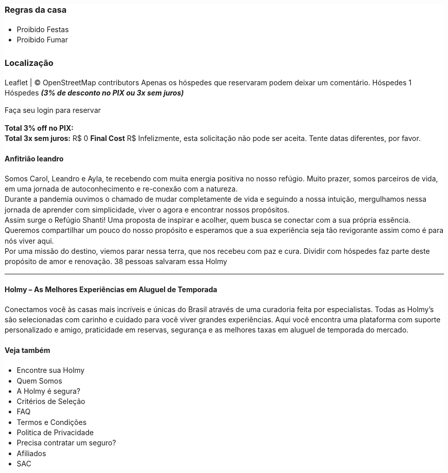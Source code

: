 
### Regras da casa
  * Proibido Festas
  * Proibido Fumar


### Localização
Leaflet | © OpenStreetMap contributors
Apenas os hóspedes que reservaram podem deixar um comentário.
Hóspedes 1
Hóspedes
**_(3% de desconto no PIX ou 3x sem juros)_**   
  
Faça seu login para reservar
  
**Total 3% off no PIX:**   
**Total 3x sem juros:** R$ 0 
**Final Cost** R$ 
Infelizmente, esta solicitação não pode ser aceita. Tente datas diferentes, por favor. 
####  Anfitrião leandro
Somos Carol, Leandro e Ayla, te recebendo com muita energia positiva no nosso refúgio. Muito prazer, somos parceiros de vida, em uma jornada de autoconhecimento e re-conexão com a natureza.  
Durante a pandemia ouvimos o chamado de mudar completamente de vida e seguindo a nossa intuição, mergulhamos nessa jornada de aprender com simplicidade, viver o agora e encontrar nossos propósitos.  
Assim surge o Refúgio Shanti! Uma proposta de inspirar e acolher, quem busca se conectar com a sua própria essência.  
Queremos compartilhar um pouco do nosso propósito e esperamos que a sua experiência seja tão revigorante assim como é para nós viver aqui.  
Por uma missão do destino, viemos parar nessa terra, que nos recebeu com paz e cura. Dividir com hóspedes faz parte deste propósito de amor e renovação.
38 pessoas salvaram essa Holmy 
  *   *   * 

#### Holmy – As Melhores Experiências em Aluguel de Temporada
Conectamos você às casas mais incríveis e únicas do Brasil através de uma curadoria feita por especialistas.
Todas as Holmy’s são selecionadas com carinho e cuidado para você viver grandes experiências.
Aqui você encontra uma plataforma com suporte personalizado e amigo, praticidade em reservas, segurança e as melhores taxas em aluguel de temporada do mercado.
#### Veja também
  * Encontre sua Holmy
  * Quem Somos
  * A Holmy é segura?
  * Critérios de Seleção
  * FAQ
  * Termos e Condições
  * Politica de Privacidade
  * Precisa contratar um seguro?
  * Afiliados
  * SAC

